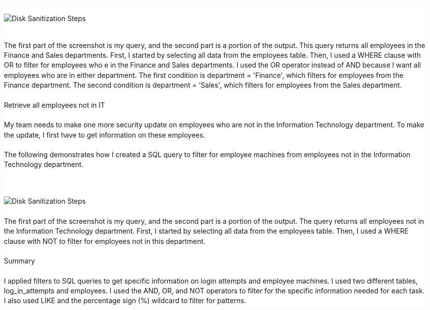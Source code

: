  <br/>

<img src="https://imgur.com/PwHuTVR.png" height="80%" width="80%" alt="Disk Sanitization Steps"/>
<br />
<br />

The first part of the screenshot is my query, and the second part is a portion of the output. This query returns all employees in the Finance and Sales departments. First, I started by selecting all data from the employees table. Then, I used a WHERE clause with OR to filter for employees who e in the Finance and Sales departments. I used the OR operator instead of AND because I want all employees who are in either department. The first condition is department = 'Finance', which filters for employees from the Finance department. The second condition is department = 'Sales', which filters for employees from the Sales department.
<br />
<br />
Retrieve all employees not in IT
<br />
<br />
My team needs to make one more security update on employees who are not in the Information Technology department. To make the update, I first have to get information on these employees.
<br />
<br />
The following demonstrates how I created a SQL query to filter for employee machines from employees not in the  Information Technology department.
<br />
<br />

 <br/> 
<img src="https://imgur.com/nkpsUK7.png" height="80%" width="80%" alt="Disk Sanitization Steps"/>
<br />
<br />
The first part of the screenshot is my query, and the second part is a portion of the output. The query returns all employees not in the Information Technology department. First, I started by selecting all data from the employees table. Then, I used a WHERE clause with NOT to filter for employees not in this department.
<br />
<br />
Summary
<br />
<br />
I applied filters to SQL queries to get specific information on login attempts and employee machines. I used two different tables, log_in_attempts and employees. I used the AND, OR, and NOT operators to filter for the specific information needed for each task. I also used LIKE and the percentage sign (%) wildcard to filter for patterns.


</p>

<!--
 ```diff
- text in red
+ text in green
! text in orange
# text in gray
@@ text in purple (and bold)@@
